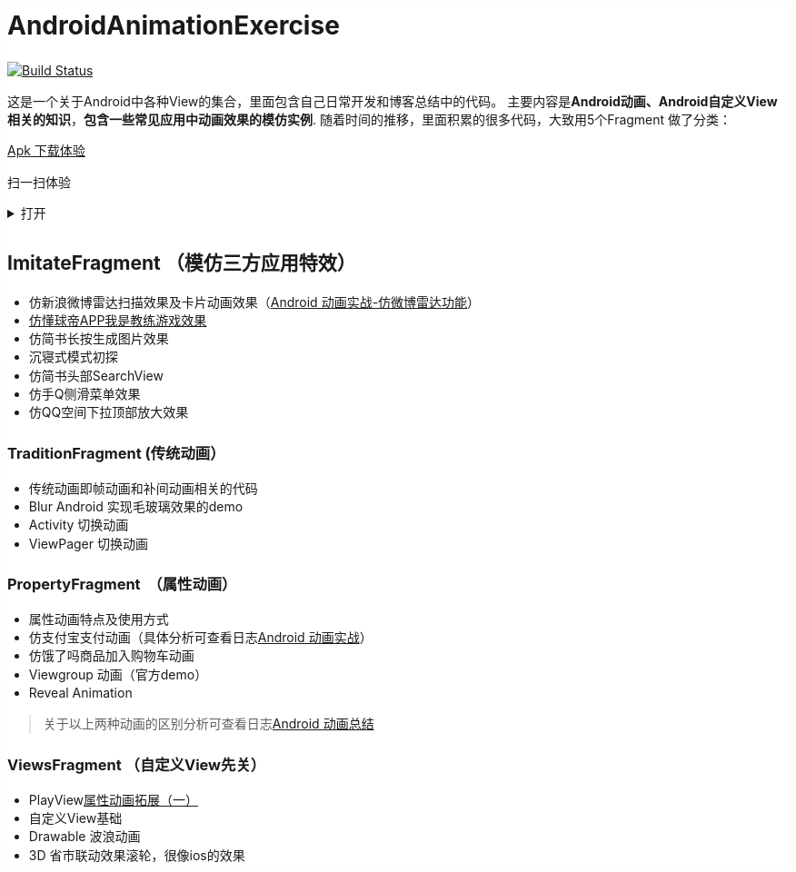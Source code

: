 

# AndroidAnimationExercise

[![Build Status](https://travis-ci.org/REBOOTERS/AndroidAnimationExercise.svg?branch=master)](https://travis-ci.org/REBOOTERS/AndroidAnimationExercise)


这是一个关于Android中各种View的集合，里面包含自己日常开发和博客总结中的代码。
主要内容是**Android动画、Android自定义View 相关的知识**，**包含一些常见应用中动画效果的模仿实例**.
随着时间的推移，里面积累的很多代码，大致用5个Fragment 做了分类：


[Apk 下载体验](http://d.7short.com/tm15)


扫一扫体验

<details><summary>打开</summary></details>





## ImitateFragment （模仿三方应用特效）

- 仿新浪微博雷达扫描效果及卡片动画效果（[Android 动画实战-仿微博雷达功能](https://juejin.im/post/586d0f9eda2f600055cf3021)）
- [仿懂球帝APP我是教练游戏效果](https://juejin.im/post/5974c0c3f265da6c4c50160f)
- 仿简书长按生成图片效果
- 沉寝式模式初探
- 仿简书头部SearchView
- 仿手Q侧滑菜单效果
- 仿QQ空间下拉顶部放大效果


### TraditionFragment (传统动画）

- 传统动画即帧动画和补间动画相关的代码
- Blur Android 实现毛玻璃效果的demo
- Activity 切换动画
- ViewPager 切换动画

### PropertyFragment  （属性动画）
- 属性动画特点及使用方式
- 仿支付宝支付动画（具体分析可查看日志[Android 动画实战](http://www.jianshu.com/p/d2e06a2e65ad)）
- 仿饿了吗商品加入购物车动画
- Viewgroup 动画（官方demo）
- Reveal Animation

>关于以上两种动画的区别分析可查看日志[Android 动画总结](http://www.jianshu.com/p/420629118c10)


### ViewsFragment （自定义View先关）
- PlayView[属性动画拓展（一）](http://www.jianshu.com/p/f34791f4d5ab)
- 自定义View基础
- Drawable 波浪动画
- 3D 省市联动效果滚轮，很像ios的效果
